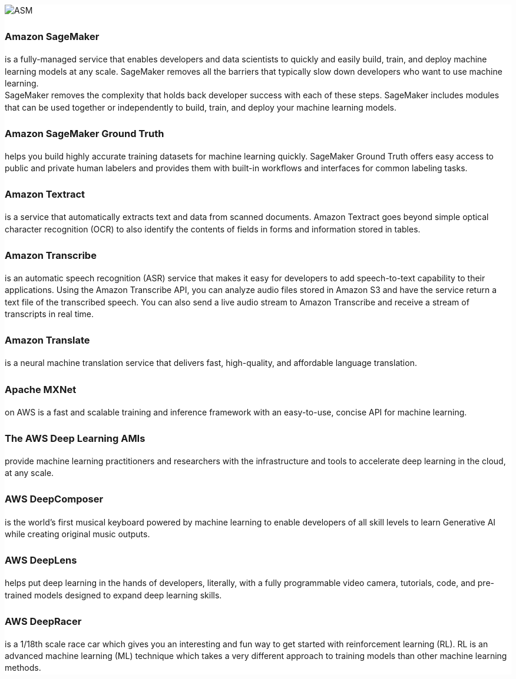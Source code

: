 ![ASM](https://res.cloudinary.com/practicaldev/image/fetch/s--GqSdR2vD--/c_limit%2Cf_auto%2Cfl_progressive%2Cq_auto%2Cw_880/https://dev-to-uploads.s3.amazonaws.com/uploads/articles/wfwjh41yekm0askwu5kv.png)

### Amazon SageMaker
is a fully-managed service that enables developers and data scientists to quickly and easily build, train, and deploy machine learning models at any scale. SageMaker removes all the barriers that typically slow down developers who want to use machine learning.
<br>SageMaker removes the complexity that holds back developer success with each of these steps. SageMaker includes modules that can be used together or independently to build, train, and deploy your machine learning models.

### Amazon SageMaker Ground Truth
helps you build highly accurate training datasets for machine learning quickly. SageMaker Ground Truth offers easy access to public and private human labelers and provides them with built-in workflows and interfaces for common labeling tasks.

### Amazon Textract
is a service that automatically extracts text and data from scanned documents. Amazon Textract goes beyond simple optical character recognition (OCR) to also identify the contents of fields in forms and information stored in tables.

### Amazon Transcribe
is an automatic speech recognition (ASR) service that makes it easy for developers to add speech-to-text capability to their applications. Using the Amazon Transcribe API, you can analyze audio files stored in Amazon S3 and have the service return a text file of the transcribed speech. You can also send a live audio stream to Amazon Transcribe and receive a stream of transcripts in real time.

### Amazon Translate
is a neural machine translation service that delivers fast, high-quality, and affordable language translation.

### Apache MXNet
on AWS is a fast and scalable training and inference framework with an easy-to-use, concise API for machine learning.

### The AWS Deep Learning AMIs
provide machine learning practitioners and researchers with the infrastructure and tools to accelerate deep learning in the cloud, at any scale.

### AWS DeepComposer
is the world’s first musical keyboard powered by machine learning to enable developers of all skill levels to learn Generative AI while creating original music outputs.

### AWS DeepLens
helps put deep learning in the hands of developers, literally, with a fully programmable video camera, tutorials, code, and pre-trained models designed to expand deep learning skills.

### AWS DeepRacer
is a 1/18th scale race car which gives you an interesting and fun way to get started with reinforcement learning (RL). RL is an advanced machine learning (ML) technique which takes a very different approach to training models than other machine learning methods.
